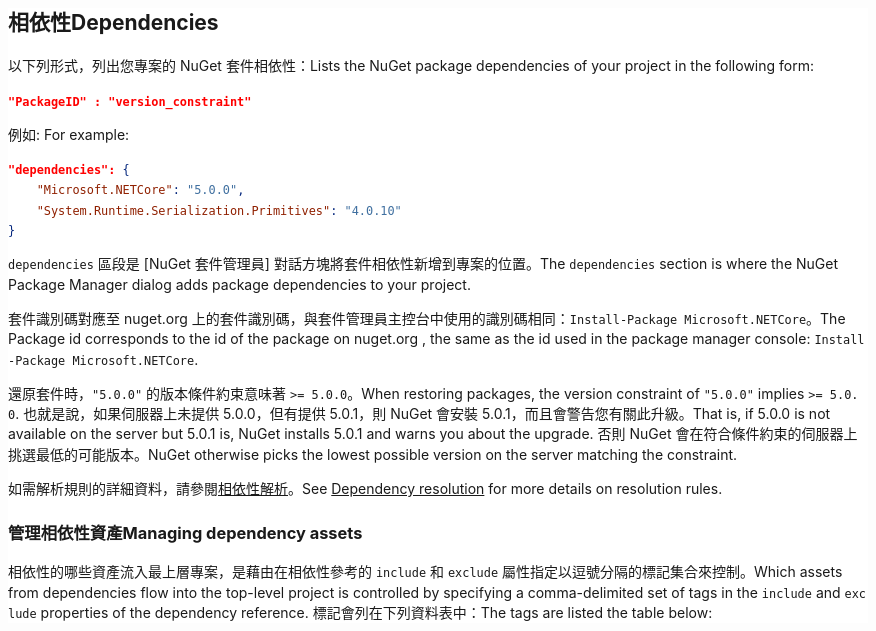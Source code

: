 ## <a name="dependencies"></a><span data-ttu-id="eb487-110">相依性</span><span class="sxs-lookup"><span data-stu-id="eb487-110">Dependencies</span></span>

<span data-ttu-id="eb487-111">以下列形式，列出您專案的 NuGet 套件相依性：</span><span class="sxs-lookup"><span data-stu-id="eb487-111">Lists the NuGet package dependencies of your project in the following form:</span></span>

```json
"PackageID" : "version_constraint"
```
  
<span data-ttu-id="eb487-112">例如: </span><span class="sxs-lookup"><span data-stu-id="eb487-112">For example:</span></span>

```json
"dependencies": {   
    "Microsoft.NETCore": "5.0.0",
    "System.Runtime.Serialization.Primitives": "4.0.10"   
}
```

<span data-ttu-id="eb487-113">`dependencies` 區段是 [NuGet 套件管理員] 對話方塊將套件相依性新增到專案的位置。</span><span class="sxs-lookup"><span data-stu-id="eb487-113">The `dependencies` section is where the NuGet Package Manager dialog adds package dependencies to your project.</span></span>

<span data-ttu-id="eb487-114">套件識別碼對應至 nuget.org 上的套件識別碼，與套件管理員主控台中使用的識別碼相同：`Install-Package Microsoft.NETCore`。</span><span class="sxs-lookup"><span data-stu-id="eb487-114">The Package id corresponds to the id of the package on nuget.org , the same as the id used in the package manager console: `Install-Package Microsoft.NETCore`.</span></span>

<span data-ttu-id="eb487-115">還原套件時，`"5.0.0"` 的版本條件約束意味著 `>= 5.0.0`。</span><span class="sxs-lookup"><span data-stu-id="eb487-115">When restoring packages, the version constraint of `"5.0.0"` implies `>= 5.0.0`.</span></span> <span data-ttu-id="eb487-116">也就是說，如果伺服器上未提供 5.0.0，但有提供 5.0.1，則 NuGet 會安裝 5.0.1，而且會警告您有關此升級。</span><span class="sxs-lookup"><span data-stu-id="eb487-116">That is, if 5.0.0 is not available on the server but 5.0.1 is, NuGet installs  5.0.1 and warns you about the upgrade.</span></span> <span data-ttu-id="eb487-117">否則 NuGet 會在符合條件約束的伺服器上挑選最低的可能版本。</span><span class="sxs-lookup"><span data-stu-id="eb487-117">NuGet otherwise picks the lowest possible version on the server matching the constraint.</span></span>

<span data-ttu-id="eb487-118">如需解析規則的詳細資料，請參閱[相依性解析](../consume-packages/dependency-resolution.md)。</span><span class="sxs-lookup"><span data-stu-id="eb487-118">See [Dependency resolution](../consume-packages/dependency-resolution.md) for more details on resolution rules.</span></span>

### <a name="managing-dependency-assets"></a><span data-ttu-id="eb487-119">管理相依性資產</span><span class="sxs-lookup"><span data-stu-id="eb487-119">Managing dependency assets</span></span>

<span data-ttu-id="eb487-120">相依性的哪些資產流入最上層專案，是藉由在相依性參考的 `include` 和 `exclude` 屬性指定以逗號分隔的標記集合來控制。</span><span class="sxs-lookup"><span data-stu-id="eb487-120">Which assets from dependencies flow into the top-level project is controlled by specifying a comma-delimited set of tags in the `include` and `exclude` properties of the dependency reference.</span></span> <span data-ttu-id="eb487-121">標記會列在下列資料表中：</span><span class="sxs-lookup"><span data-stu-id="eb487-121">The tags are listed the table below:</span></span>
